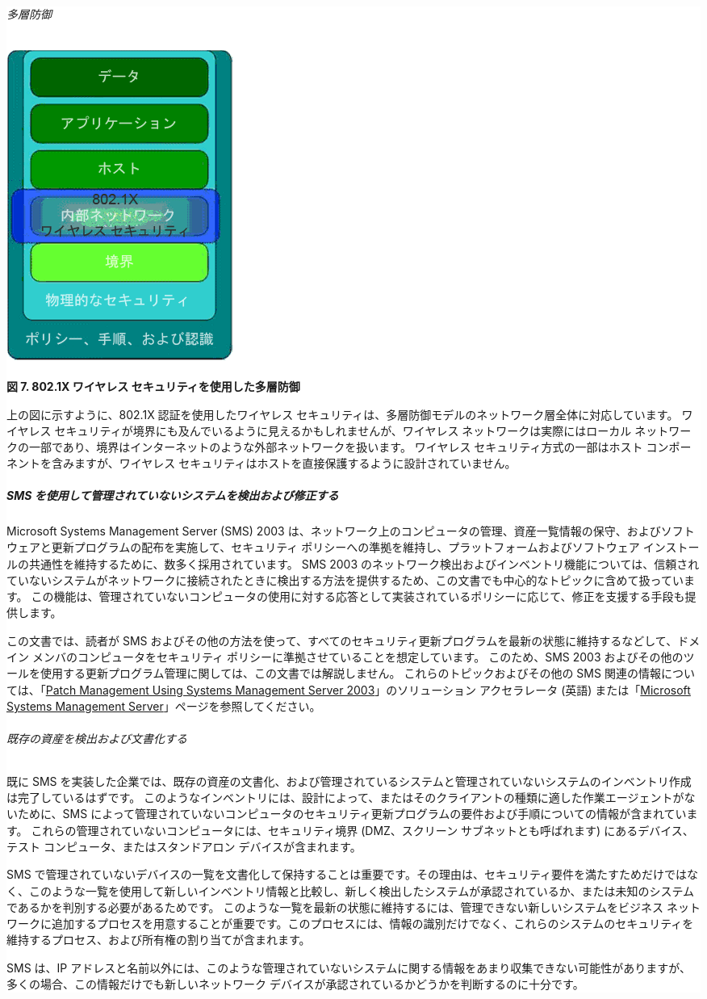 ###### 多層防御

![](images/Cc875843.PNFUC07(ja-jp,TechNet.10).gif)

**図 7. 802.1X ワイヤレス セキュリティを使用した多層防御**

上の図に示すように、802.1X 認証を使用したワイヤレス セキュリティは、多層防御モデルのネットワーク層全体に対応しています。 ワイヤレス セキュリティが境界にも及んでいるように見えるかもしれませんが、ワイヤレス ネットワークは実際にはローカル ネットワークの一部であり、境界はインターネットのような外部ネットワークを扱います。 ワイヤレス セキュリティ方式の一部はホスト コンポーネントを含みますが、ワイヤレス セキュリティはホストを直接保護するように設計されていません。

##### SMS を使用して管理されていないシステムを検出および修正する

Microsoft Systems Management Server (SMS) 2003 は、ネットワーク上のコンピュータの管理、資産一覧情報の保守、およびソフトウェアと更新プログラムの配布を実施して、セキュリティ ポリシーへの準拠を維持し、プラットフォームおよびソフトウェア インストールの共通性を維持するために、数多く採用されています。 SMS 2003 のネットワーク検出およびインベントリ機能については、信頼されていないシステムがネットワークに接続されたときに検出する方法を提供するため、この文書でも中心的なトピックに含めて扱っています。 この機能は、管理されていないコンピュータの使用に対する応答として実装されているポリシーに応じて、修正を支援する手段も提供します。

この文書では、読者が SMS およびその他の方法を使って、すべてのセキュリティ更新プログラムを最新の状態に維持するなどして、ドメイン メンバのコンピュータをセキュリティ ポリシーに準拠させていることを想定しています。 このため、SMS 2003 およびその他のツールを使用する更新プログラム管理に関しては、この文書では解説しません。 これらのトピックおよびその他の SMS 関連の情報については、「[Patch Management Using Systems Management Server 2003](http://www.microsoft.com/technet/itsolutions/cits/mo/swdist/pmsms/2003/pmsms031.mspx)」のソリューション アクセラレータ (英語) または「[Microsoft Systems Management Server](http://www.microsoft.com/japan/smserver/default.mspx)」ページを参照してください。

###### 既存の資産を検出および文書化する

既に SMS を実装した企業では、既存の資産の文書化、および管理されているシステムと管理されていないシステムのインベントリ作成は完了しているはずです。 このようなインベントリには、設計によって、またはそのクライアントの種類に適した作業エージェントがないために、SMS によって管理されていないコンピュータのセキュリティ更新プログラムの要件および手順についての情報が含まれています。 これらの管理されていないコンピュータには、セキュリティ境界 (DMZ、スクリーン サブネットとも呼ばれます) にあるデバイス、テスト コンピュータ、またはスタンドアロン デバイスが含まれます。

SMS で管理されていないデバイスの一覧を文書化して保持することは重要です。その理由は、セキュリティ要件を満たすためだけではなく、このような一覧を使用して新しいインベントリ情報と比較し、新しく検出したシステムが承認されているか、または未知のシステムであるかを判別する必要があるためです。 このような一覧を最新の状態に維持するには、管理できない新しいシステムをビジネス ネットワークに追加するプロセスを用意することが重要です。このプロセスには、情報の識別だけでなく、これらのシステムのセキュリティを維持するプロセス、および所有権の割り当てが含まれます。

SMS は、IP アドレスと名前以外には、このような管理されていないシステムに関する情報をあまり収集できない可能性がありますが、多くの場合、この情報だけでも新しいネットワーク デバイスが承認されているかどうかを判断するのに十分です。

